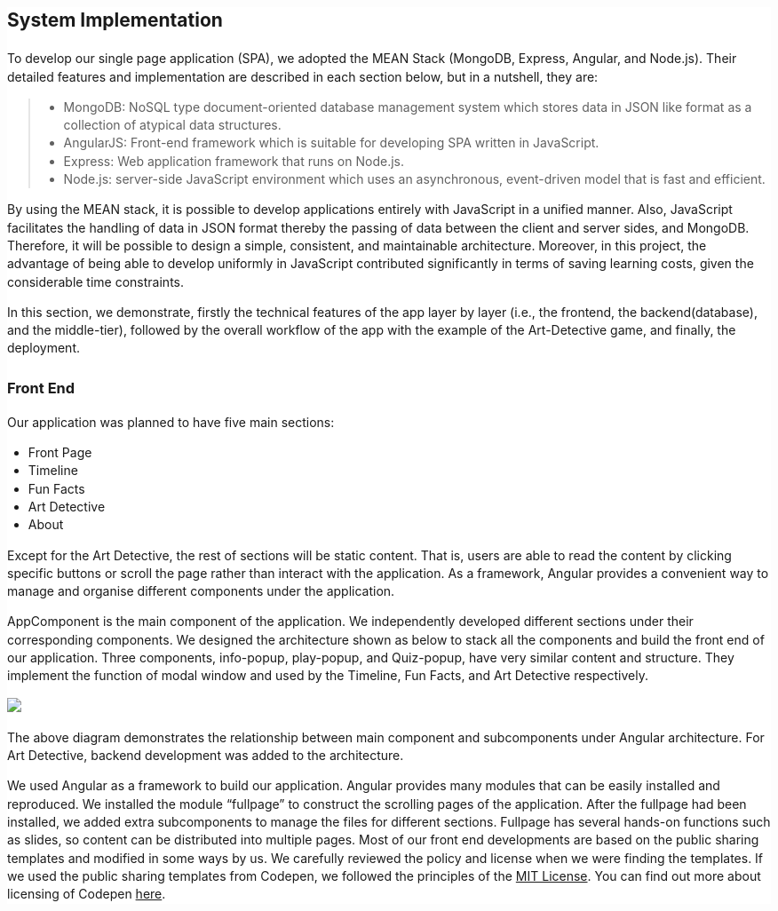 ## System Implementation
To develop our single page application (SPA), we adopted the MEAN Stack (MongoDB, Express, Angular, and Node.js). Their detailed features and implementation are described in each section below, but in a nutshell, they are:
>* MongoDB: NoSQL type document-oriented database management system which stores data in JSON like format as a collection of atypical data structures.
>* AngularJS: Front-end framework which is suitable for developing SPA written in JavaScript.
>* Express: Web application framework that runs on Node.js.
>* Node.js: server-side JavaScript environment which uses an asynchronous, event-driven model that is fast and  efficient.

By using the MEAN stack, it is possible to develop applications entirely with JavaScript in a unified manner. Also, JavaScript facilitates the handling of data in JSON format thereby the passing of data between the client and server sides, and MongoDB. Therefore, it will be possible to design a simple, consistent, and maintainable architecture. 
Moreover, in this project, the advantage of being able to develop uniformly in JavaScript contributed significantly in terms of saving learning costs, given the considerable time constraints.

In this section, we demonstrate, firstly the technical features of the app layer by layer (i.e., the frontend, the backend(database), and the middle-tier), followed by the overall workflow of the app with the example of the Art-Detective game, and finally, the deployment.

### Front End
Our application was planned to have five main sections:
* Front Page
* Timeline
* Fun Facts
* Art Detective
* About

Except for the Art Detective, the rest of sections will be static content. That is, users are able to read the content by clicking specific buttons or scroll the page rather than interact with the application. As a framework, Angular provides a convenient way to manage and organise different components under the application. 

AppComponent is the main component of the application. We independently developed different sections under their corresponding components. We designed the architecture shown as below to stack all the components and build the front end of our application. Three components, info-popup, play-popup, and Quiz-popup, have very similar content and structure. They implement the function of modal window and used by the Timeline, Fun Facts, and Art Detective respectively.

![](https://i.imgur.com/bHGbava.png)

The above diagram demonstrates the relationship between main component and subcomponents under Angular architecture. For Art Detective, backend development was added to the architecture.

We used Angular as a framework to build our application. Angular provides many modules that can be easily installed and reproduced. We installed the module “fullpage” to construct the scrolling pages of the application. After the fullpage had been installed, we added extra subcomponents to manage the files for different sections. Fullpage has several hands-on functions such as slides, so content can be distributed into multiple pages. Most of our front end developments are based on the public sharing templates and modified in some ways by us. We carefully reviewed the policy and license when we were finding the templates. If we used the public sharing templates from Codepen, we followed the principles of the [MIT License](https://tldrlegal.com/license/mit-license). You can find out more about licensing of Codepen [here](https://blog.codepen.io/documentation/licensing/).
